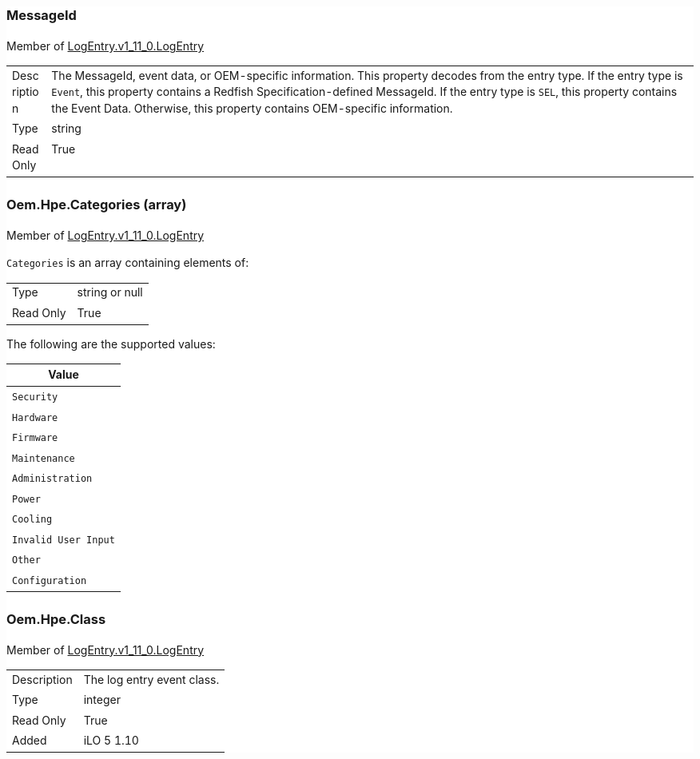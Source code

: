 ### MessageId

Member of [LogEntry.v1\_11\_0.LogEntry](#logentry)

| | |
|---|---|
|Description|The MessageId, event data, or OEM-specific information. This property decodes from the entry type.  If the entry type is `Event`, this property contains a Redfish Specification-defined MessageId.  If the entry type is `SEL`, this property contains the Event Data.  Otherwise, this property contains OEM-specific information.|
|Type|string|
|Read Only|True|

### Oem.Hpe.Categories (array)

Member of [LogEntry.v1\_11\_0.LogEntry](#logentry)

`Categories` is an array containing elements of:


| | |
|---|---|
|Type|string or null|
|Read Only|True|

The following are the supported values:

|Value|
|---|
|`Security`|
|`Hardware`|
|`Firmware`|
|`Maintenance`|
|`Administration`|
|`Power`|
|`Cooling`|
|`Invalid User Input`|
|`Other`|
|`Configuration`|

### Oem.Hpe.Class

Member of [LogEntry.v1\_11\_0.LogEntry](#logentry)

| | |
|---|---|
|Description|The log entry event class.|
|Type|integer|
|Read Only|True|
|Added|iLO 5 1.10|
